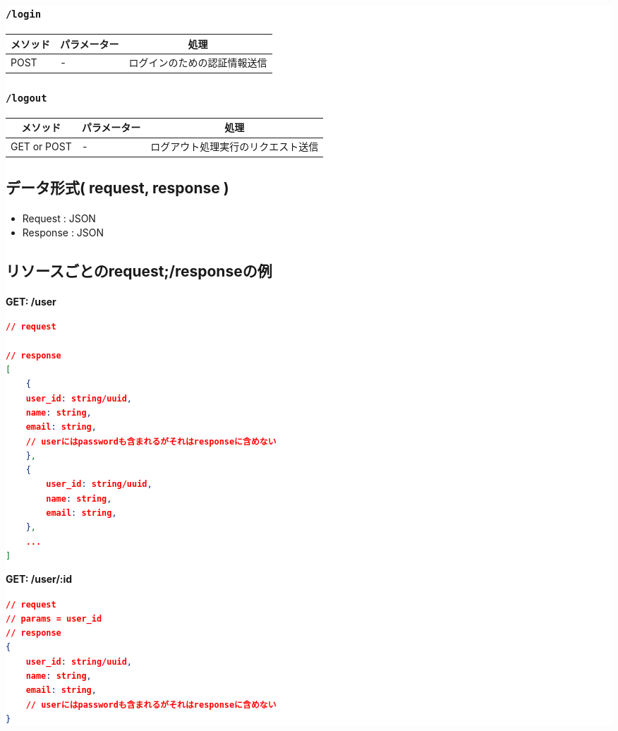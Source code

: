 
### `/login`
|メソッド|パラメーター|処理|
|------|-----------|---|
|POST|-|ログインのための認証情報送信|

### `/logout`
|メソッド|パラメーター|処理|
|------|-----------|---|
|GET or POST|-|ログアウト処理実行のリクエスト送信|

## データ形式( request, response )
- Request : JSON
- Response : JSON

## リソースごとのrequest;/responseの例
**GET: /user**
```json
// request

// response
[
    {
    user_id: string/uuid,
    name: string,
    email: string,
    // userにはpasswordも含まれるがそれはresponseに含めない
    },
    {
        user_id: string/uuid,
        name: string,
        email: string,
    },
    ...
]

```

**GET: /user/:id**
```json
// request
// params = user_id
// response
{
    user_id: string/uuid,
    name: string,
    email: string,
    // userにはpasswordも含まれるがそれはresponseに含めない
}
```
